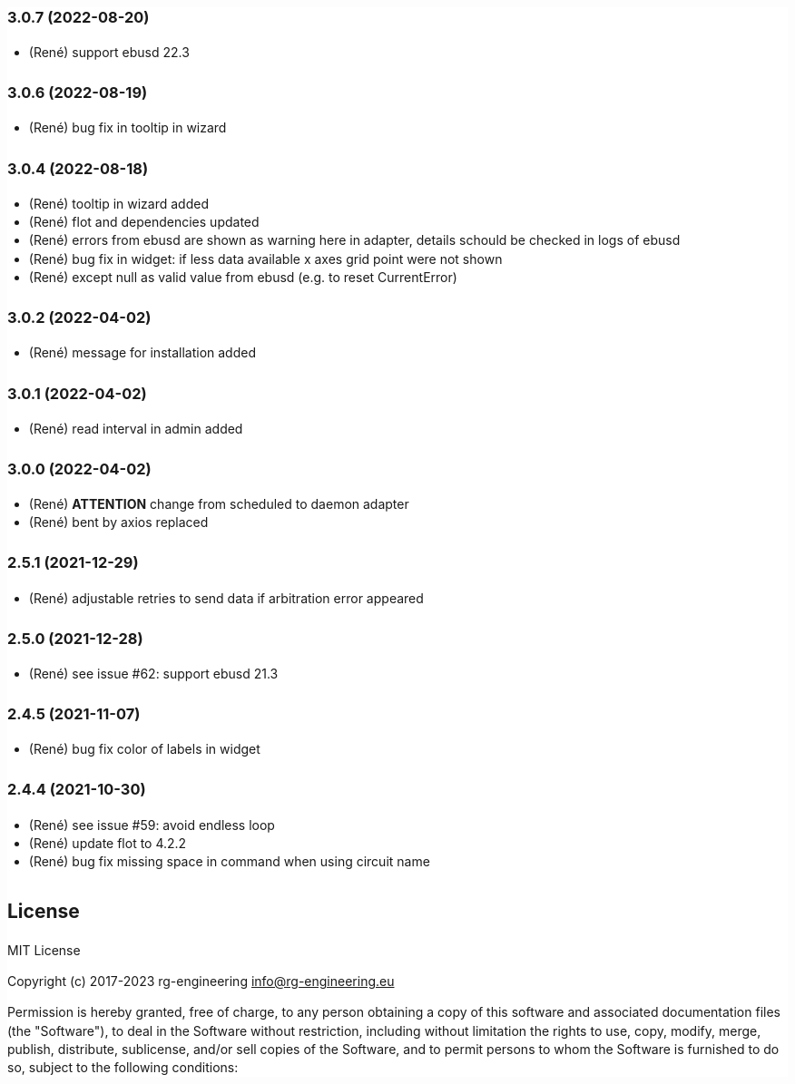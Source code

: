 
### 3.0.7 (2022-08-20)
* (René) support ebusd 22.3

### 3.0.6 (2022-08-19)
* (René) bug fix in tooltip in wizard

### 3.0.4 (2022-08-18)
* (René) tooltip in wizard added
* (René) flot and dependencies updated
* (René) errors from ebusd are shown as warning here in adapter, details schould be checked in logs of ebusd
* (René) bug fix in widget: if less data available x axes grid point were not shown
* (René) except null as valid value from ebusd (e.g. to reset CurrentError)

### 3.0.2 (2022-04-02)
* (René) message for installation added

### 3.0.1 (2022-04-02)
* (René) read interval in admin added

### 3.0.0 (2022-04-02)
* (René) **ATTENTION** change from scheduled to daemon adapter
* (René) bent by axios replaced

### 2.5.1 (2021-12-29)
* (René) adjustable retries to send data if arbitration error appeared

### 2.5.0 (2021-12-28)
* (René) see issue #62: support ebusd 21.3

### 2.4.5 (2021-11-07)
* (René) bug fix color of labels in widget

### 2.4.4 (2021-10-30)
* (René) see issue #59: avoid endless loop
* (René) update flot to 4.2.2
* (René) bug fix missing space in command when using circuit name

## License
MIT License

Copyright (c) 2017-2023 rg-engineering info@rg-engineering.eu

Permission is hereby granted, free of charge, to any person obtaining a copy
of this software and associated documentation files (the "Software"), to deal
in the Software without restriction, including without limitation the rights
to use, copy, modify, merge, publish, distribute, sublicense, and/or sell
copies of the Software, and to permit persons to whom the Software is
furnished to do so, subject to the following conditions:
